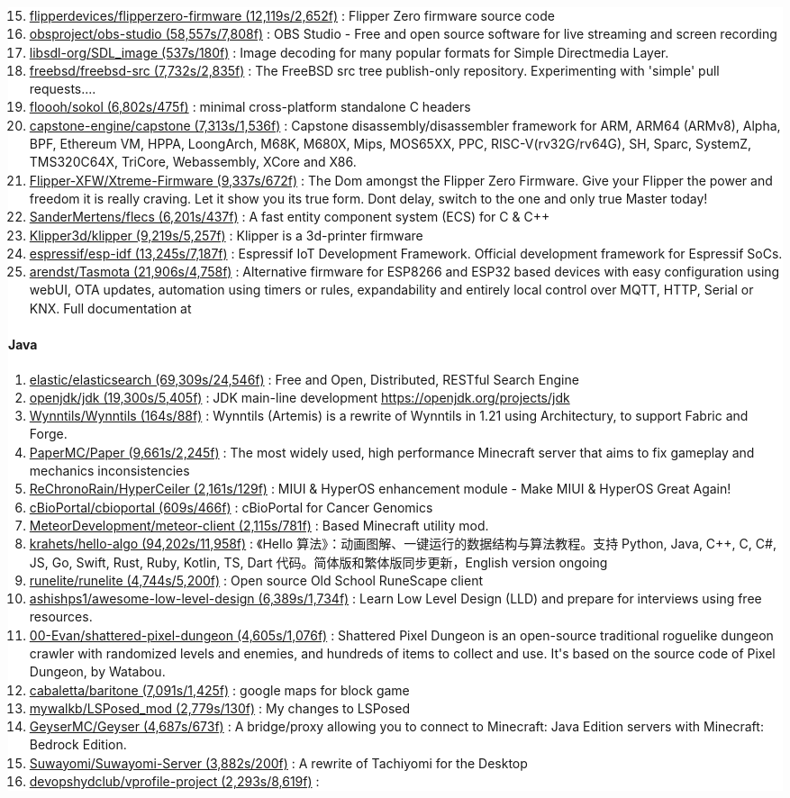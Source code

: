 15. [flipperdevices/flipperzero-firmware (12,119s/2,652f)](https://github.com/flipperdevices/flipperzero-firmware) : Flipper Zero firmware source code
16. [obsproject/obs-studio (58,557s/7,808f)](https://github.com/obsproject/obs-studio) : OBS Studio - Free and open source software for live streaming and screen recording
17. [libsdl-org/SDL_image (537s/180f)](https://github.com/libsdl-org/SDL_image) : Image decoding for many popular formats for Simple Directmedia Layer.
18. [freebsd/freebsd-src (7,732s/2,835f)](https://github.com/freebsd/freebsd-src) : The FreeBSD src tree publish-only repository. Experimenting with 'simple' pull requests....
19. [floooh/sokol (6,802s/475f)](https://github.com/floooh/sokol) : minimal cross-platform standalone C headers
20. [capstone-engine/capstone (7,313s/1,536f)](https://github.com/capstone-engine/capstone) : Capstone disassembly/disassembler framework for ARM, ARM64 (ARMv8), Alpha, BPF, Ethereum VM, HPPA, LoongArch, M68K, M680X, Mips, MOS65XX, PPC, RISC-V(rv32G/rv64G), SH, Sparc, SystemZ, TMS320C64X, TriCore, Webassembly, XCore and X86.
21. [Flipper-XFW/Xtreme-Firmware (9,337s/672f)](https://github.com/Flipper-XFW/Xtreme-Firmware) : The Dom amongst the Flipper Zero Firmware. Give your Flipper the power and freedom it is really craving. Let it show you its true form. Dont delay, switch to the one and only true Master today!
22. [SanderMertens/flecs (6,201s/437f)](https://github.com/SanderMertens/flecs) : A fast entity component system (ECS) for C & C++
23. [Klipper3d/klipper (9,219s/5,257f)](https://github.com/Klipper3d/klipper) : Klipper is a 3d-printer firmware
24. [espressif/esp-idf (13,245s/7,187f)](https://github.com/espressif/esp-idf) : Espressif IoT Development Framework. Official development framework for Espressif SoCs.
25. [arendst/Tasmota (21,906s/4,758f)](https://github.com/arendst/Tasmota) : Alternative firmware for ESP8266 and ESP32 based devices with easy configuration using webUI, OTA updates, automation using timers or rules, expandability and entirely local control over MQTT, HTTP, Serial or KNX. Full documentation at

#### Java
1. [elastic/elasticsearch (69,309s/24,546f)](https://github.com/elastic/elasticsearch) : Free and Open, Distributed, RESTful Search Engine
2. [openjdk/jdk (19,300s/5,405f)](https://github.com/openjdk/jdk) : JDK main-line development https://openjdk.org/projects/jdk
3. [Wynntils/Wynntils (164s/88f)](https://github.com/Wynntils/Wynntils) : Wynntils (Artemis) is a rewrite of Wynntils in 1.21 using Architectury, to support Fabric and Forge.
4. [PaperMC/Paper (9,661s/2,245f)](https://github.com/PaperMC/Paper) : The most widely used, high performance Minecraft server that aims to fix gameplay and mechanics inconsistencies
5. [ReChronoRain/HyperCeiler (2,161s/129f)](https://github.com/ReChronoRain/HyperCeiler) : MIUI & HyperOS enhancement module - Make MIUI & HyperOS Great Again!
6. [cBioPortal/cbioportal (609s/466f)](https://github.com/cBioPortal/cbioportal) : cBioPortal for Cancer Genomics
7. [MeteorDevelopment/meteor-client (2,115s/781f)](https://github.com/MeteorDevelopment/meteor-client) : Based Minecraft utility mod.
8. [krahets/hello-algo (94,202s/11,958f)](https://github.com/krahets/hello-algo) : 《Hello 算法》：动画图解、一键运行的数据结构与算法教程。支持 Python, Java, C++, C, C#, JS, Go, Swift, Rust, Ruby, Kotlin, TS, Dart 代码。简体版和繁体版同步更新，English version ongoing
9. [runelite/runelite (4,744s/5,200f)](https://github.com/runelite/runelite) : Open source Old School RuneScape client
10. [ashishps1/awesome-low-level-design (6,389s/1,734f)](https://github.com/ashishps1/awesome-low-level-design) : Learn Low Level Design (LLD) and prepare for interviews using free resources.
11. [00-Evan/shattered-pixel-dungeon (4,605s/1,076f)](https://github.com/00-Evan/shattered-pixel-dungeon) : Shattered Pixel Dungeon is an open-source traditional roguelike dungeon crawler with randomized levels and enemies, and hundreds of items to collect and use. It's based on the source code of Pixel Dungeon, by Watabou.
12. [cabaletta/baritone (7,091s/1,425f)](https://github.com/cabaletta/baritone) : google maps for block game
13. [mywalkb/LSPosed_mod (2,779s/130f)](https://github.com/mywalkb/LSPosed_mod) : My changes to LSPosed
14. [GeyserMC/Geyser (4,687s/673f)](https://github.com/GeyserMC/Geyser) : A bridge/proxy allowing you to connect to Minecraft: Java Edition servers with Minecraft: Bedrock Edition.
15. [Suwayomi/Suwayomi-Server (3,882s/200f)](https://github.com/Suwayomi/Suwayomi-Server) : A rewrite of Tachiyomi for the Desktop
16. [devopshydclub/vprofile-project (2,293s/8,619f)](https://github.com/devopshydclub/vprofile-project) : 